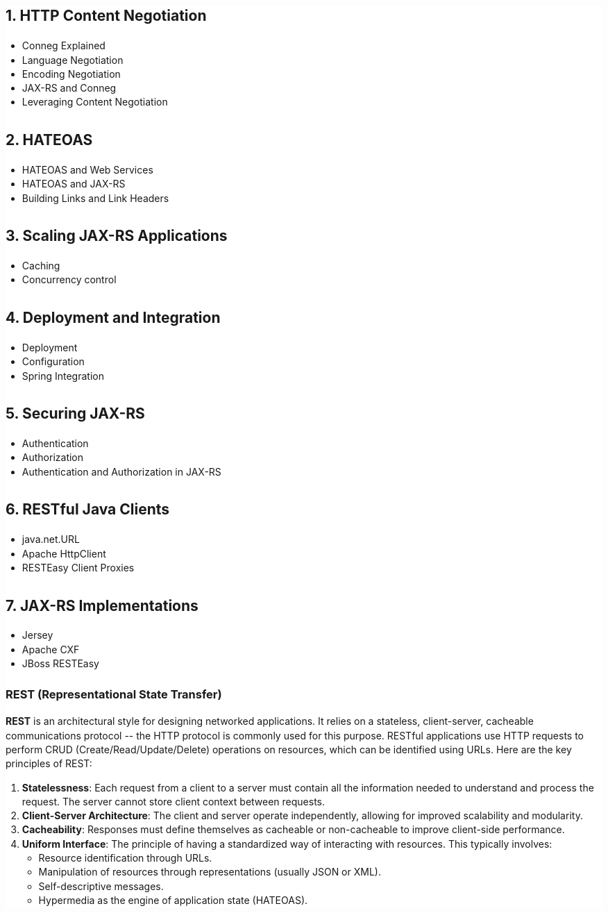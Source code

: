 ## 1. HTTP Content Negotiation
- Conneg Explained
- Language Negotiation
- Encoding Negotiation
- JAX-RS and Conneg
- Leveraging Content Negotiation

## 2. HATEOAS
- HATEOAS and Web Services
- HATEOAS and JAX-RS
- Building Links and Link Headers

## 3. Scaling JAX-RS Applications
- Caching
- Concurrency control

## 4. Deployment and Integration
- Deployment
- Configuration
- Spring Integration

## 5. Securing JAX-RS
- Authentication
- Authorization
- Authentication and Authorization in JAX-RS

## 6. RESTful Java Clients
- java.net.URL
- Apache HttpClient
- RESTEasy Client Proxies

## 7. JAX-RS Implementations
- Jersey
- Apache CXF
- JBoss RESTEasy


### <a id="rest-representational-state-transfer">REST (Representational State Transfer)</a>

**REST** is an architectural style for designing networked applications. It relies on a stateless, client-server, cacheable communications protocol -- the HTTP protocol is commonly used for this purpose. RESTful applications use HTTP requests to perform CRUD (Create/Read/Update/Delete) operations on resources, which can be identified using URLs. Here are the key principles of REST:

1. **Statelessness**: Each request from a client to a server must contain all the information needed to understand and process the request. The server cannot store client context between requests.
2. **Client-Server Architecture**: The client and server operate independently, allowing for improved scalability and modularity.
3. **Cacheability**: Responses must define themselves as cacheable or non-cacheable to improve client-side performance.
4. **Uniform Interface**: The principle of having a standardized way of interacting with resources. This typically involves:
   - Resource identification through URLs.
   - Manipulation of resources through representations (usually JSON or XML).
   - Self-descriptive messages.
   - Hypermedia as the engine of application state (HATEOAS).
